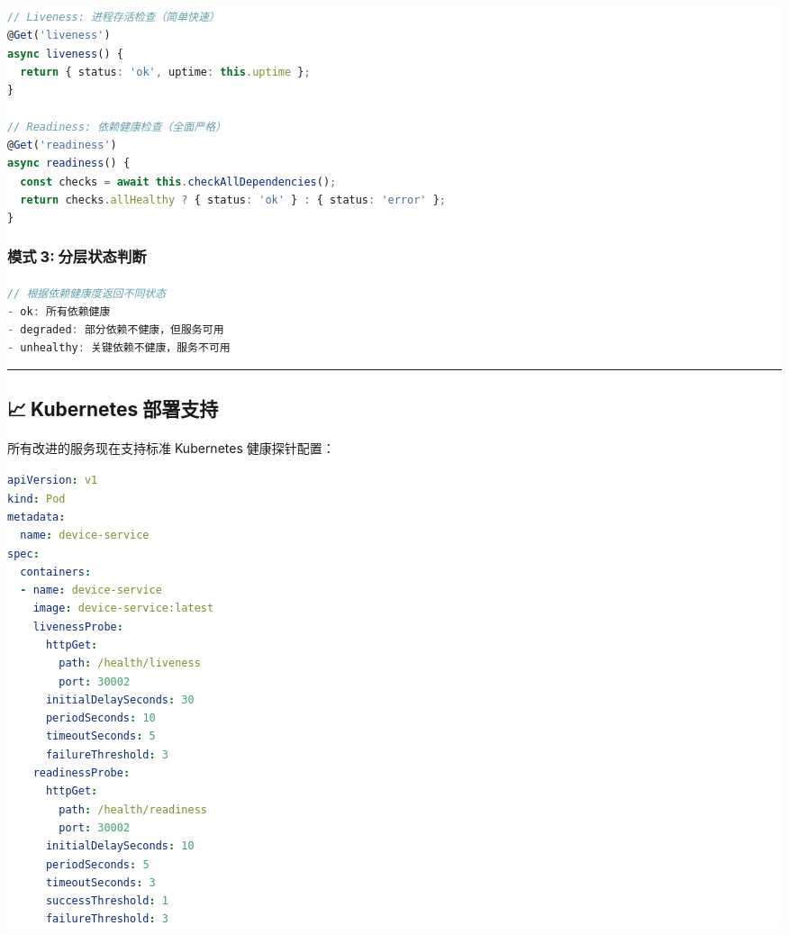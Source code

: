 ```typescript
// Liveness: 进程存活检查（简单快速）
@Get('liveness')
async liveness() {
  return { status: 'ok', uptime: this.uptime };
}

// Readiness: 依赖健康检查（全面严格）
@Get('readiness')
async readiness() {
  const checks = await this.checkAllDependencies();
  return checks.allHealthy ? { status: 'ok' } : { status: 'error' };
}
```

### 模式 3: 分层状态判断

```typescript
// 根据依赖健康度返回不同状态
- ok: 所有依赖健康
- degraded: 部分依赖不健康，但服务可用
- unhealthy: 关键依赖不健康，服务不可用
```

---

## 📈 Kubernetes 部署支持

所有改进的服务现在支持标准 Kubernetes 健康探针配置：

```yaml
apiVersion: v1
kind: Pod
metadata:
  name: device-service
spec:
  containers:
  - name: device-service
    image: device-service:latest
    livenessProbe:
      httpGet:
        path: /health/liveness
        port: 30002
      initialDelaySeconds: 30
      periodSeconds: 10
      timeoutSeconds: 5
      failureThreshold: 3
    readinessProbe:
      httpGet:
        path: /health/readiness
        port: 30002
      initialDelaySeconds: 10
      periodSeconds: 5
      timeoutSeconds: 3
      successThreshold: 1
      failureThreshold: 3
```
